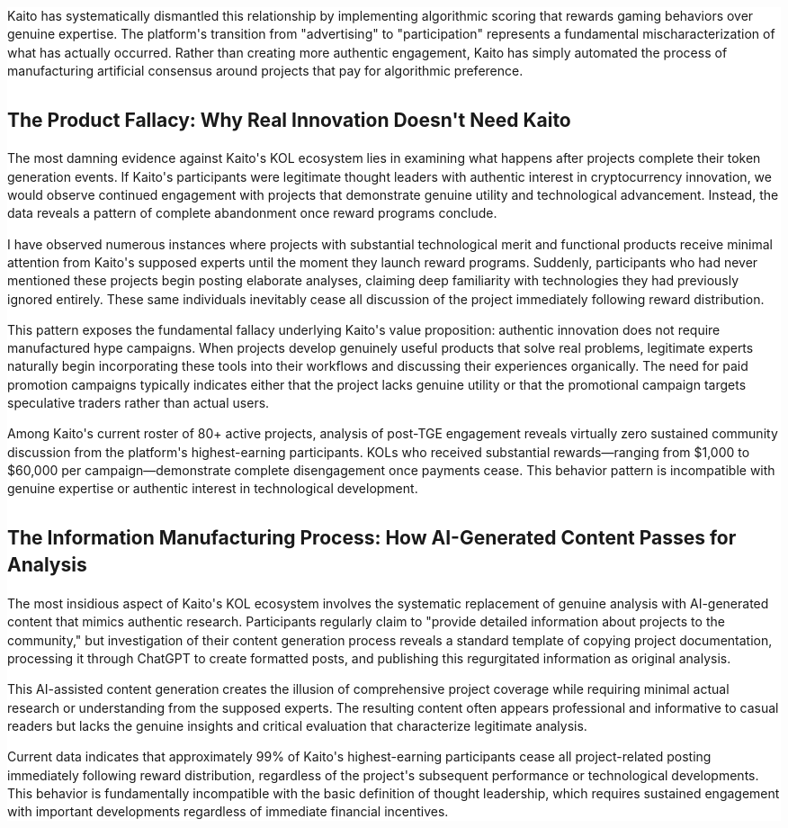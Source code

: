 Kaito has systematically dismantled this relationship by implementing algorithmic scoring that rewards gaming behaviors over genuine expertise. The platform's transition from "advertising" to "participation" represents a fundamental mischaracterization of what has actually occurred. Rather than creating more authentic engagement, Kaito has simply automated the process of manufacturing artificial consensus around projects that pay for algorithmic preference.

## The Product Fallacy: Why Real Innovation Doesn't Need Kaito

The most damning evidence against Kaito's KOL ecosystem lies in examining what happens after projects complete their token generation events. If Kaito's participants were legitimate thought leaders with authentic interest in cryptocurrency innovation, we would observe continued engagement with projects that demonstrate genuine utility and technological advancement. Instead, the data reveals a pattern of complete abandonment once reward programs conclude.

I have observed numerous instances where projects with substantial technological merit and functional products receive minimal attention from Kaito's supposed experts until the moment they launch reward programs. Suddenly, participants who had never mentioned these projects begin posting elaborate analyses, claiming deep familiarity with technologies they had previously ignored entirely. These same individuals inevitably cease all discussion of the project immediately following reward distribution.

This pattern exposes the fundamental fallacy underlying Kaito's value proposition: authentic innovation does not require manufactured hype campaigns. When projects develop genuinely useful products that solve real problems, legitimate experts naturally begin incorporating these tools into their workflows and discussing their experiences organically. The need for paid promotion campaigns typically indicates either that the project lacks genuine utility or that the promotional campaign targets speculative traders rather than actual users.

Among Kaito's current roster of 80+ active projects, analysis of post-TGE engagement reveals virtually zero sustained community discussion from the platform's highest-earning participants. KOLs who received substantial rewards—ranging from $1,000 to $60,000 per campaign—demonstrate complete disengagement once payments cease. This behavior pattern is incompatible with genuine expertise or authentic interest in technological development.

## The Information Manufacturing Process: How AI-Generated Content Passes for Analysis

The most insidious aspect of Kaito's KOL ecosystem involves the systematic replacement of genuine analysis with AI-generated content that mimics authentic research. Participants regularly claim to "provide detailed information about projects to the community," but investigation of their content generation process reveals a standard template of copying project documentation, processing it through ChatGPT to create formatted posts, and publishing this regurgitated information as original analysis.

This AI-assisted content generation creates the illusion of comprehensive project coverage while requiring minimal actual research or understanding from the supposed experts. The resulting content often appears professional and informative to casual readers but lacks the genuine insights and critical evaluation that characterize legitimate analysis.

Current data indicates that approximately 99% of Kaito's highest-earning participants cease all project-related posting immediately following reward distribution, regardless of the project's subsequent performance or technological developments. This behavior is fundamentally incompatible with the basic definition of thought leadership, which requires sustained engagement with important developments regardless of immediate financial incentives.
